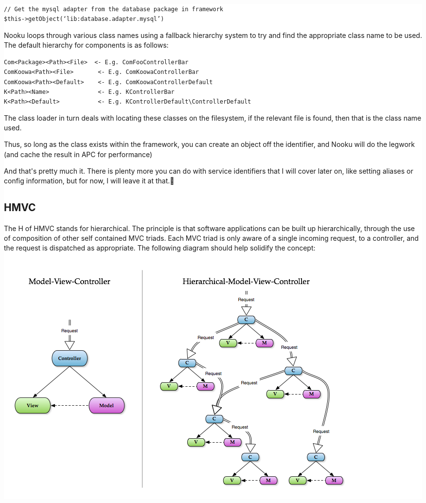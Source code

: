 	// Get the mysql adapter from the database package in framework
	$this->getObject(‘lib:database.adapter.mysql’)

Nooku loops through various class names using a fallback hierarchy system to try and find the appropriate class name to be used. The default hierarchy for components is as follows:

    Com<Package><Path><File>  <- E.g. ComFooControllerBar
	ComKoowa<Path><File>	   <- E.g. ComKoowaControllerBar
	ComKoowa<Path><Default>	   <- E.g. ComKoowaControllerDefault
	K<Path><Name> 			   <- E.g. KControllerBar
	K<Path><Default>		   <- E.g. KControllerDefault\ControllerDefault
	
The class loader in turn deals with locating these classes on the filesystem, if the relevant file is found, then that is the class name used.

Thus, so long as the class exists within the framework, you can create an object off the identifier, and Nooku will do the legwork (and cache the result in APC for performance)

And that's pretty much it. There is plenty more you can do with service identifiers that I will cover later on, like setting aliases or config information, but for now, I will leave it at that.
## HMVC

The H of HMVC stands for hierarchical. The principle is that software applications can be built up hierarchically, through the use of composition of other self contained MVC triads. Each MVC triad is only aware of a single incoming request, to a controller, and the request is dispatched as appropriate. The following diagram should help solidify the concept:

![HMVC Triads](../resources/images/hmvc.png)
